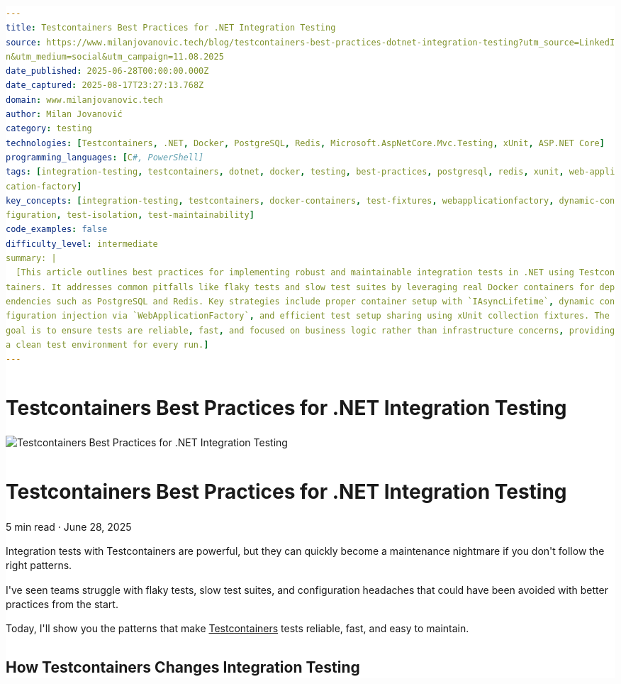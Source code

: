 ```yaml
---
title: Testcontainers Best Practices for .NET Integration Testing
source: https://www.milanjovanovic.tech/blog/testcontainers-best-practices-dotnet-integration-testing?utm_source=LinkedIn&utm_medium=social&utm_campaign=11.08.2025
date_published: 2025-06-28T00:00:00.000Z
date_captured: 2025-08-17T23:27:13.768Z
domain: www.milanjovanovic.tech
author: Milan Jovanović
category: testing
technologies: [Testcontainers, .NET, Docker, PostgreSQL, Redis, Microsoft.AspNetCore.Mvc.Testing, xUnit, ASP.NET Core]
programming_languages: [C#, PowerShell]
tags: [integration-testing, testcontainers, dotnet, docker, testing, best-practices, postgresql, redis, xunit, web-application-factory]
key_concepts: [integration-testing, testcontainers, docker-containers, test-fixtures, webapplicationfactory, dynamic-configuration, test-isolation, test-maintainability]
code_examples: false
difficulty_level: intermediate
summary: |
  [This article outlines best practices for implementing robust and maintainable integration tests in .NET using Testcontainers. It addresses common pitfalls like flaky tests and slow test suites by leveraging real Docker containers for dependencies such as PostgreSQL and Redis. Key strategies include proper container setup with `IAsyncLifetime`, dynamic configuration injection via `WebApplicationFactory`, and efficient test setup sharing using xUnit collection fixtures. The goal is to ensure tests are reliable, fast, and focused on business logic rather than infrastructure concerns, providing a clean test environment for every run.]
---
```

# Testcontainers Best Practices for .NET Integration Testing

![Testcontainers Best Practices for .NET Integration Testing](/blog-covers/mnw_148.png?imwidth=3840)

# Testcontainers Best Practices for .NET Integration Testing

5 min read · June 28, 2025

Integration tests with Testcontainers are powerful, but they can quickly become a maintenance nightmare if you don't follow the right patterns.

I've seen teams struggle with flaky tests, slow test suites, and configuration headaches that could have been avoided with better practices from the start.

Today, I'll show you the patterns that make [Testcontainers](https://testcontainers.com/) tests reliable, fast, and easy to maintain.

## How Testcontainers Changes Integration Testing
